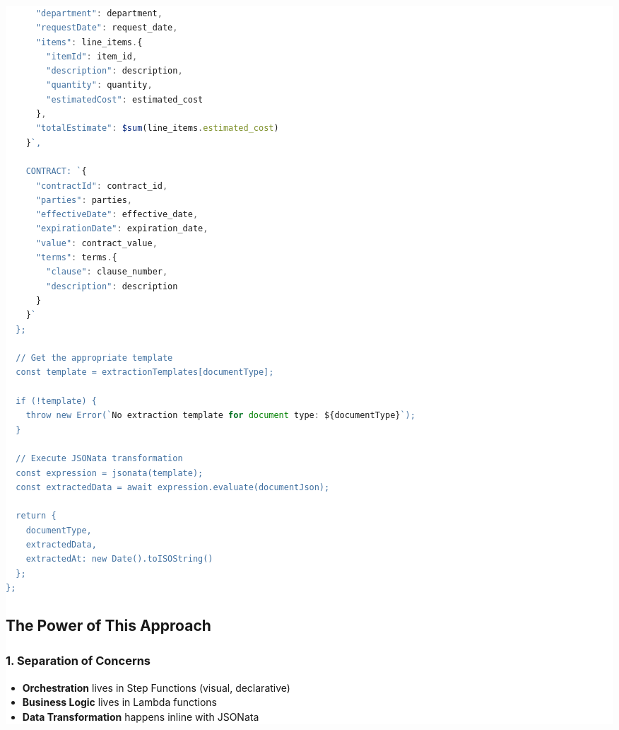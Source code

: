 ```javascript
      "department": department,
      "requestDate": request_date,
      "items": line_items.{
        "itemId": item_id,
        "description": description,
        "quantity": quantity,
        "estimatedCost": estimated_cost
      },
      "totalEstimate": $sum(line_items.estimated_cost)
    }`,
    
    CONTRACT: `{
      "contractId": contract_id,
      "parties": parties,
      "effectiveDate": effective_date,
      "expirationDate": expiration_date,
      "value": contract_value,
      "terms": terms.{
        "clause": clause_number,
        "description": description
      }
    }`
  };

  // Get the appropriate template
  const template = extractionTemplates[documentType];
  
  if (!template) {
    throw new Error(`No extraction template for document type: ${documentType}`);
  }

  // Execute JSONata transformation
  const expression = jsonata(template);
  const extractedData = await expression.evaluate(documentJson);

  return {
    documentType,
    extractedData,
    extractedAt: new Date().toISOString()
  };
};
```

## The Power of This Approach

### 1. **Separation of Concerns**

- **Orchestration** lives in Step Functions (visual, declarative)
- **Business Logic** lives in Lambda functions
- **Data Transformation** happens inline with JSONata
